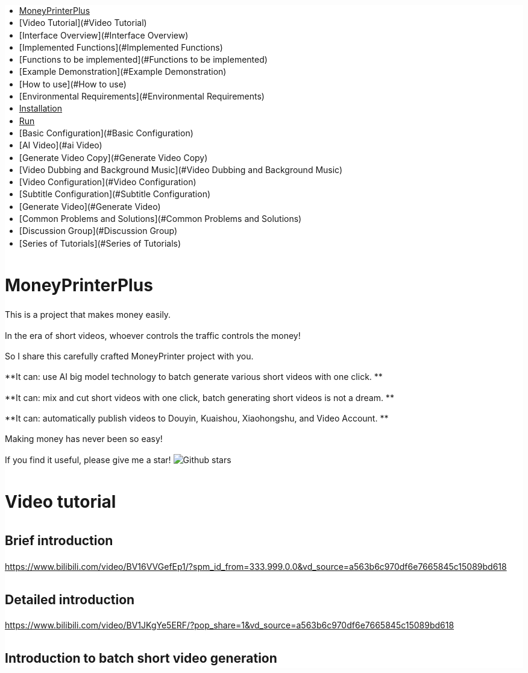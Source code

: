 - [MoneyPrinterPlus](#moneyprinterplus)
- [Video Tutorial](#Video Tutorial)
- [Interface Overview](#Interface Overview)
- [Implemented Functions](#Implemented Functions)
- [Functions to be implemented](#Functions to be implemented)
- [Example Demonstration](#Example Demonstration)
- [How to use](#How to use)
- [Environmental Requirements](#Environmental Requirements)
- [Installation](#Installation)
- [Run](#Run)
- [Basic Configuration](#Basic Configuration)
- [AI Video](#ai Video)
- [Generate Video Copy](#Generate Video Copy)
- [Video Dubbing and Background Music](#Video Dubbing and Background Music)
- [Video Configuration](#Video Configuration)
- [Subtitle Configuration](#Subtitle Configuration)
- [Generate Video](#Generate Video)
- [Common Problems and Solutions](#Common Problems and Solutions)
- [Discussion Group](#Discussion Group)
- [Series of Tutorials](#Series of Tutorials)

# MoneyPrinterPlus

This is a project that makes money easily.

In the era of short videos, whoever controls the traffic controls the money!

So I share this carefully crafted MoneyPrinter project with you.

**It can: use AI big model technology to batch generate various short videos with one click. **

**It can: mix and cut short videos with one click, batch generating short videos is not a dream. **

**It can: automatically publish videos to Douyin, Kuaishou, Xiaohongshu, and Video Account. **

Making money has never been so easy!

If you find it useful, please give me a star! ![Github stars](https://img.shields.io/github/stars/ddean2009/MoneyPrinterPlus.svg)

# Video tutorial

## Brief introduction

https://www.bilibili.com/video/BV16VVGefEp1/?spm_id_from=333.999.0.0&vd_source=a563b6c970df6e7665845c15089bd618

## Detailed introduction

https://www.bilibili.com/video/BV1JKgYe5ERF/?pop_share=1&vd_source=a563b6c970df6e7665845c15089bd618

## Introduction to batch short video generation
